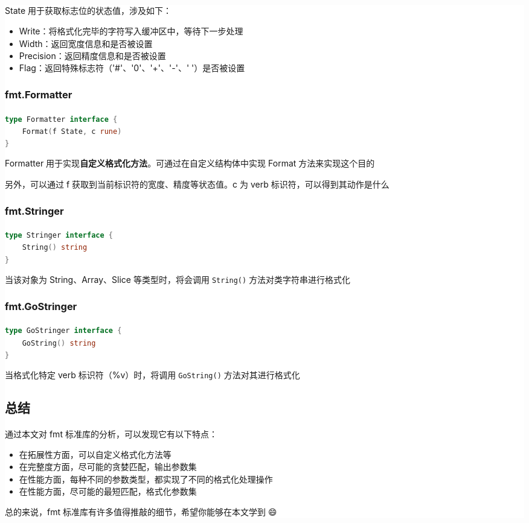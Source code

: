 State 用于获取标志位的状态值，涉及如下：

- Write：将格式化完毕的字符写入缓冲区中，等待下一步处理
- Width：返回宽度信息和是否被设置
- Precision：返回精度信息和是否被设置
- Flag：返回特殊标志符（'#'、'0'、'+'、'-'、' '）是否被设置

### fmt.Formatter

```go
type Formatter interface {
	Format(f State, c rune)
}
```

Formatter 用于实现**自定义格式化方法**。可通过在自定义结构体中实现 Format 方法来实现这个目的

另外，可以通过 f 获取到当前标识符的宽度、精度等状态值。c 为 verb 标识符，可以得到其动作是什么

### fmt.Stringer

```go
type Stringer interface {
	String() string
}
```

当该对象为 String、Array、Slice 等类型时，将会调用 `String()` 方法对类字符串进行格式化

### fmt.GoStringer

```go
type GoStringer interface {
	GoString() string
}
```

当格式化特定 verb 标识符（%v）时，将调用 `GoString()` 方法对其进行格式化

## 总结

通过本文对 fmt 标准库的分析，可以发现它有以下特点：

- 在拓展性方面，可以自定义格式化方法等
- 在完整度方面，尽可能的贪婪匹配，输出参数集
- 在性能方面，每种不同的参数类型，都实现了不同的格式化处理操作
- 在性能方面，尽可能的最短匹配，格式化参数集

总的来说，fmt 标准库有许多值得推敲的细节，希望你能够在本文学到 😄
